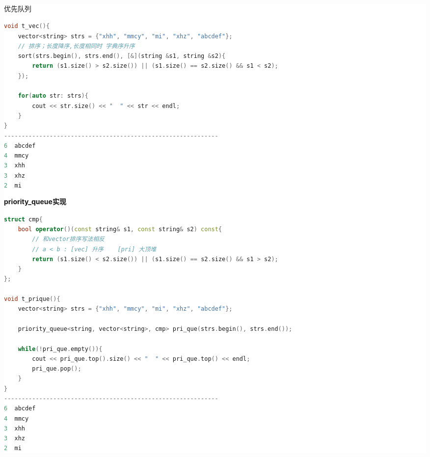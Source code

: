 

优先队列

```c++
void t_vec(){
    vector<string> strs = {"xhh", "mmcy", "mi", "xhz", "abcdef"};
    // 排序；长度降序,长度相同时 字典序升序
    sort(strs.begin(), strs.end(), [&](string &s1, string &s2){
        return (s1.size() > s2.size()) || (s1.size() == s2.size() && s1 < s2);
    });

    for(auto str: strs){
        cout << str.size() << "  " << str << endl;
    }
}
-------------------------------------------------------------
6  abcdef
4  mmcy
3  xhh
3  xhz
2  mi

```

**priority_queue实现**

```c++
struct cmp{
    bool operator()(const string& s1, const string& s2) const{
        // 和vector排序写法相反
        // a < b : [vec] 升序    [pri] 大顶堆
        return (s1.size() < s2.size()) || (s1.size() == s2.size() && s1 > s2);
    }
};

void t_prique(){
    vector<string> strs = {"xhh", "mmcy", "mi", "xhz", "abcdef"};

    priority_queue<string, vector<string>, cmp> pri_que(strs.begin(), strs.end());

    while(!pri_que.empty()){
        cout << pri_que.top().size() << "  " << pri_que.top() << endl;
        pri_que.pop();
    }
}
-------------------------------------------------------------
6  abcdef
4  mmcy
3  xhh
3  xhz
2  mi

```
